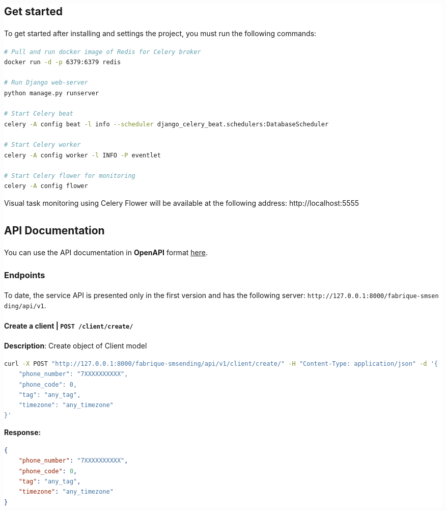 ## Get started

To get started after installing and settings the project, you must run the following commands:

```bash
# Pull and run docker image of Redis for Celery broker 
docker run -d -p 6379:6379 redis

# Run Django web-server
python manage.py runserver

# Start Celery beat
celery -A config beat -l info --scheduler django_celery_beat.schedulers:DatabaseScheduler

# Start Celery worker
celery -A config worker -l INFO -P eventlet

# Start Celery flower for monitoring
celery -A config flower
```

Visual task monitoring using Celery Flower will be available at the following address:
http://localhost:5555

## API Documentation

You can use the API documentation in <b>OpenAPI</b> format <a href="https://app.swaggerhub.com/apis/ALEXANDRKOSYREW/fabrique_smsending/2#/">here</a>.

### Endpoints

To date, the service API is presented only in the first version and has the following server: `http://127.0.0.1:8000/fabrique-smsending/api/v1`.

#### Create a client | <b>`POST /client/create/`</b>

**Description**: Create object of Client model

```bash
curl -X POST "http://127.0.0.1:8000/fabrique-smsending/api/v1/client/create/" -H "Content-Type: application/json" -d '{
    "phone_number": "7XXXXXXXXXX",
    "phone_code": 0,
    "tag": "any_tag",
    "timezone": "any_timezone"
}'
```
**Response:**
```json
{
    "phone_number": "7XXXXXXXXXX",
    "phone_code": 0,
    "tag": "any_tag",
    "timezone": "any_timezone"
}
```
